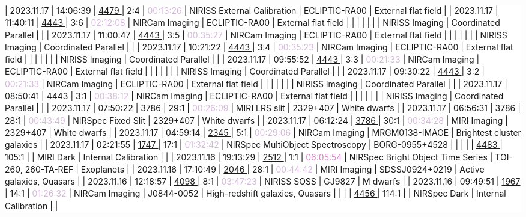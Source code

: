 | 2023.11.17 | 14:06:39  | <a href="https://www.stsci.edu/jwst-program-info/program/?program=4479"> 4479 </a> |   2:4  |  <span style="color:#d4b9da;"> 00:13:26 </span>  | NIRISS External Calibration           | ECLIPTIC-RA00                                |  External flat field                              |
| 2023.11.17 | 11:40:11  | <a href="https://www.stsci.edu/jwst-program-info/program/?program=4443"> 4443 </a> |   3:6  |  <span style="color:#d4b9da;"> 02:12:08 </span>  | NIRCam Imaging                        | ECLIPTIC-RA00                                |  External flat field                              |
|  |  |  |   |  |  NIRISS Imaging                        | Coordinated Parallel  |   |
| 2023.11.17 | 11:00:47  | <a href="https://www.stsci.edu/jwst-program-info/program/?program=4443"> 4443 </a> |   3:5  |  <span style="color:#d4b9da;"> 00:35:27 </span>  | NIRCam Imaging                        | ECLIPTIC-RA00                                |  External flat field                              |
|  |  |  |   |  |  NIRISS Imaging                        | Coordinated Parallel  |   |
| 2023.11.17 | 10:21:22  | <a href="https://www.stsci.edu/jwst-program-info/program/?program=4443"> 4443 </a> |   3:4  |  <span style="color:#d4b9da;"> 00:35:23 </span>  | NIRCam Imaging                        | ECLIPTIC-RA00                                |  External flat field                              |
|  |  |  |   |  |  NIRISS Imaging                        | Coordinated Parallel  |   |
| 2023.11.17 | 09:55:52  | <a href="https://www.stsci.edu/jwst-program-info/program/?program=4443"> 4443 </a> |   3:3  |  <span style="color:#d4b9da;"> 00:21:33 </span>  | NIRCam Imaging                        | ECLIPTIC-RA00                                |  External flat field                              |
|  |  |  |   |  |  NIRISS Imaging                        | Coordinated Parallel  |   |
| 2023.11.17 | 09:30:22  | <a href="https://www.stsci.edu/jwst-program-info/program/?program=4443"> 4443 </a> |   3:2  |  <span style="color:#d4b9da;"> 00:21:33 </span>  | NIRCam Imaging                        | ECLIPTIC-RA00                                |  External flat field                              |
|  |  |  |   |  |  NIRISS Imaging                        | Coordinated Parallel  |   |
| 2023.11.17 | 08:50:41  | <a href="https://www.stsci.edu/jwst-program-info/program/?program=4443"> 4443 </a> |   3:1  |  <span style="color:#d4b9da;"> 00:38:12 </span>  | NIRCam Imaging                        | ECLIPTIC-RA00                                |  External flat field                              |
|  |  |  |   |  |  NIRISS Imaging                        | Coordinated Parallel  |   |
| 2023.11.17 | 07:50:22  | <a href="https://www.stsci.edu/jwst-program-info/program/?program=3786"> 3786 </a> |  29:1  |  <span style="color:#d4b9da;"> 00:26:09 </span>  | MIRI LRS slit      | 2329+407                                     |  White dwarfs                                     |
| 2023.11.17 | 06:56:31  | <a href="https://www.stsci.edu/jwst-program-info/program/?program=3786"> 3786 </a> |  28:1  |  <span style="color:#d4b9da;"> 00:43:49 </span>  | NIRSpec Fixed Slit       | 2329+407                                     |  White dwarfs                                     |
| 2023.11.17 | 06:12:24  | <a href="https://www.stsci.edu/jwst-program-info/program/?program=3786"> 3786 </a> |  30:1  |  <span style="color:#d4b9da;"> 00:34:28 </span>  | MIRI Imaging                          | 2329+407                                     |  White dwarfs                                     |
| 2023.11.17 | 04:59:14  | <a href="https://www.stsci.edu/jwst-program-info/program/?program=2345"> 2345 </a> |   5:1  |  <span style="color:#d4b9da;"> 00:29:06 </span>  | NIRCam Imaging                        | MRGM0138-IMAGE                               |  Brightest cluster galaxies                       |
| 2023.11.17 | 02:21:55  | <a href="https://www.stsci.edu/jwst-program-info/program/?program=1747"> 1747 </a> |  17:1  |  <span style="color:#d4b9da;"> 01:32:42 </span>  | NIRSpec MultiObject Spectroscopy      | BORG-0955+4528                               |                                                   |
|  |  | <a href="https://www.stsci.edu/jwst-program-info/program/?program=4483"> 4483 </a> | 105:1  |  |  MIRI Dark                             | Internal Calibration  |   |
| 2023.11.16 | 19:13:29  | <a href="https://www.stsci.edu/jwst-program-info/program/?program=2512"> 2512 </a> |   1:1  |  <span style="color:#cf88c1;"> 06:05:54 </span>  | NIRSpec Bright Object Time Series     | TOI-260, 260-TA-REF                          |  Exoplanets                                       |
| 2023.11.16 | 17:10:49  | <a href="https://www.stsci.edu/jwst-program-info/program/?program=2046"> 2046 </a> |  28:1  |  <span style="color:#d4b9da;"> 00:44:42 </span>  | MIRI Imaging                          | SDSSJ0924+0219                               |  Active galaxies,  Quasars                        |
| 2023.11.16 | 12:18:57  | <a href="https://www.stsci.edu/jwst-program-info/program/?program=4098"> 4098 </a> |   8:1  |  <span style="color:#d4b9da;"> 03:47:23 </span>  | NIRISS SOSS  | GJ9827                                       |  M dwarfs                                         |
| 2023.11.16 | 09:49:51  | <a href="https://www.stsci.edu/jwst-program-info/program/?program=1967"> 1967 </a> |  14:1  |  <span style="color:#d4b9da;"> 01:26:32 </span>  | NIRCam Imaging                        | J0844-0052                                   |  High-redshift galaxies,  Quasars                 |
|  |  | <a href="https://www.stsci.edu/jwst-program-info/program/?program=4456"> 4456 </a> | 114:1  |  |  NIRSpec Dark                          | Internal Calibration  |   |